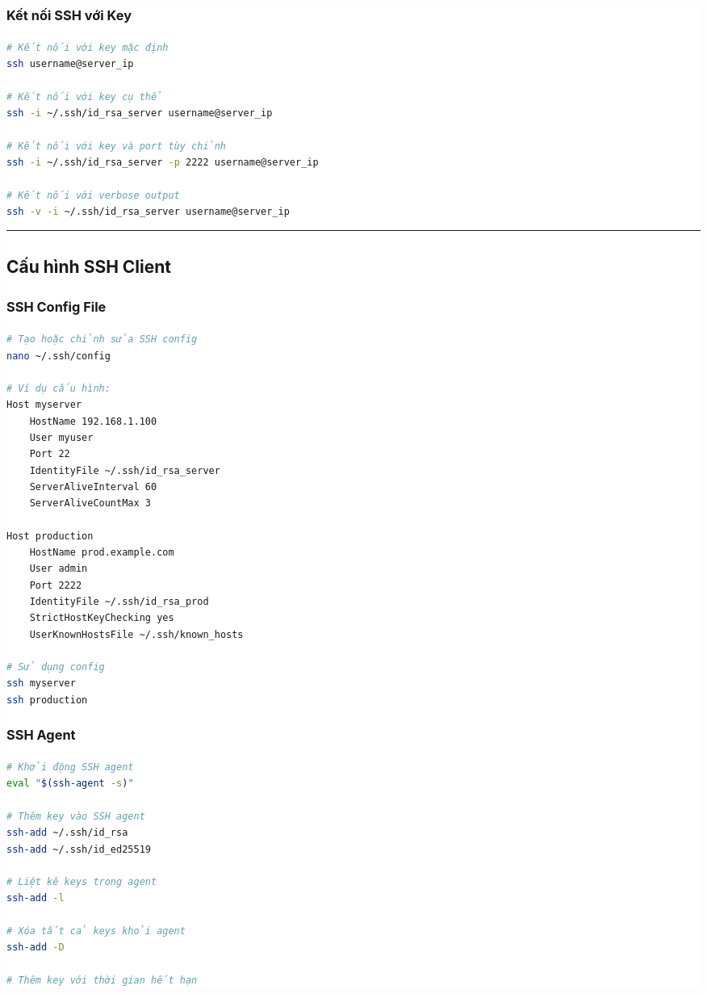 
### Kết nối SSH với Key
```bash
# Kết nối với key mặc định
ssh username@server_ip

# Kết nối với key cụ thể
ssh -i ~/.ssh/id_rsa_server username@server_ip

# Kết nối với key và port tùy chỉnh
ssh -i ~/.ssh/id_rsa_server -p 2222 username@server_ip

# Kết nối với verbose output
ssh -v -i ~/.ssh/id_rsa_server username@server_ip
```

---

## Cấu hình SSH Client

### SSH Config File
```bash
# Tạo hoặc chỉnh sửa SSH config
nano ~/.ssh/config

# Ví dụ cấu hình:
Host myserver
    HostName 192.168.1.100
    User myuser
    Port 22
    IdentityFile ~/.ssh/id_rsa_server
    ServerAliveInterval 60
    ServerAliveCountMax 3

Host production
    HostName prod.example.com
    User admin
    Port 2222
    IdentityFile ~/.ssh/id_rsa_prod
    StrictHostKeyChecking yes
    UserKnownHostsFile ~/.ssh/known_hosts

# Sử dụng config
ssh myserver
ssh production
```

### SSH Agent
```bash
# Khởi động SSH agent
eval "$(ssh-agent -s)"

# Thêm key vào SSH agent
ssh-add ~/.ssh/id_rsa
ssh-add ~/.ssh/id_ed25519

# Liệt kê keys trong agent
ssh-add -l

# Xóa tất cả keys khỏi agent
ssh-add -D

# Thêm key với thời gian hết hạn
```